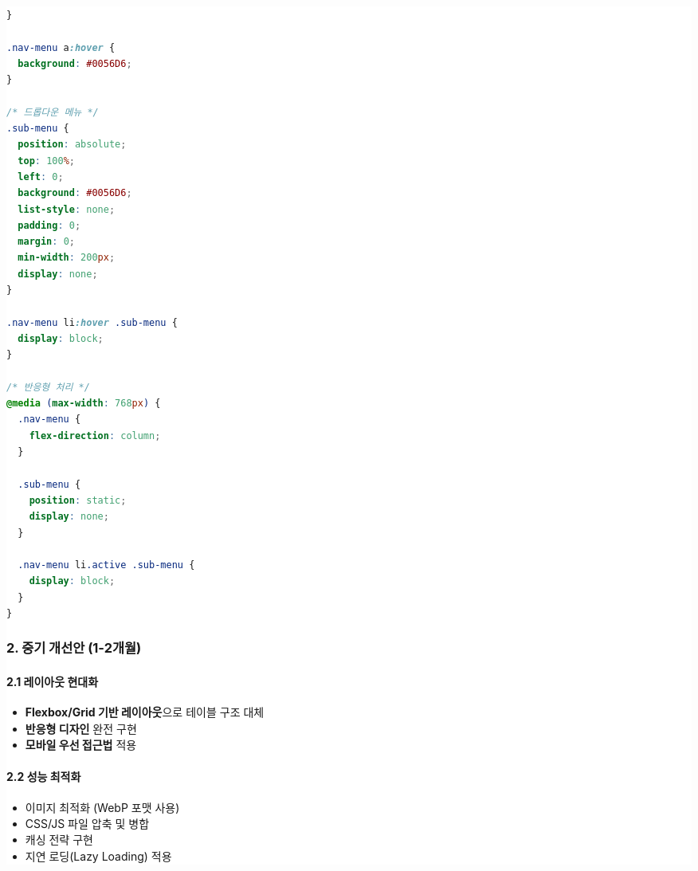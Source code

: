```css
}

.nav-menu a:hover {
  background: #0056D6;
}

/* 드롭다운 메뉴 */
.sub-menu {
  position: absolute;
  top: 100%;
  left: 0;
  background: #0056D6;
  list-style: none;
  padding: 0;
  margin: 0;
  min-width: 200px;
  display: none;
}

.nav-menu li:hover .sub-menu {
  display: block;
}

/* 반응형 처리 */
@media (max-width: 768px) {
  .nav-menu {
    flex-direction: column;
  }
  
  .sub-menu {
    position: static;
    display: none;
  }
  
  .nav-menu li.active .sub-menu {
    display: block;
  }
}
```

### 2. 중기 개선안 (1-2개월)

#### 2.1 레이아웃 현대화
- **Flexbox/Grid 기반 레이아웃**으로 테이블 구조 대체
- **반응형 디자인** 완전 구현
- **모바일 우선 접근법** 적용

#### 2.2 성능 최적화
- 이미지 최적화 (WebP 포맷 사용)
- CSS/JS 파일 압축 및 병합
- 캐싱 전략 구현
- 지연 로딩(Lazy Loading) 적용
